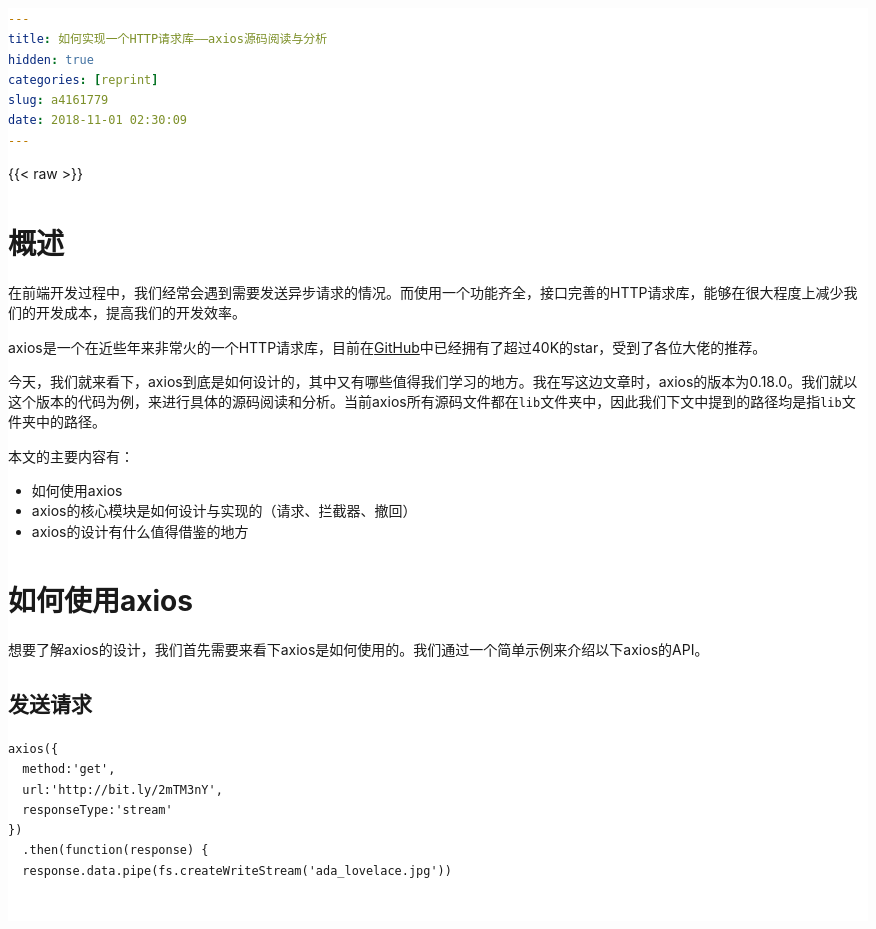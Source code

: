 ```yaml
---
title: 如何实现一个HTTP请求库——axios源码阅读与分析
hidden: true
categories: [reprint]
slug: a4161779
date: 2018-11-01 02:30:09
---
```


{{< raw >}}
<h1 id="articleHeader0">&#x6982;&#x8FF0;</h1><p>&#x5728;&#x524D;&#x7AEF;&#x5F00;&#x53D1;&#x8FC7;&#x7A0B;&#x4E2D;&#xFF0C;&#x6211;&#x4EEC;&#x7ECF;&#x5E38;&#x4F1A;&#x9047;&#x5230;&#x9700;&#x8981;&#x53D1;&#x9001;&#x5F02;&#x6B65;&#x8BF7;&#x6C42;&#x7684;&#x60C5;&#x51B5;&#x3002;&#x800C;&#x4F7F;&#x7528;&#x4E00;&#x4E2A;&#x529F;&#x80FD;&#x9F50;&#x5168;&#xFF0C;&#x63A5;&#x53E3;&#x5B8C;&#x5584;&#x7684;HTTP&#x8BF7;&#x6C42;&#x5E93;&#xFF0C;&#x80FD;&#x591F;&#x5728;&#x5F88;&#x5927;&#x7A0B;&#x5EA6;&#x4E0A;&#x51CF;&#x5C11;&#x6211;&#x4EEC;&#x7684;&#x5F00;&#x53D1;&#x6210;&#x672C;&#xFF0C;&#x63D0;&#x9AD8;&#x6211;&#x4EEC;&#x7684;&#x5F00;&#x53D1;&#x6548;&#x7387;&#x3002;</p><p>axios&#x662F;&#x4E00;&#x4E2A;&#x5728;&#x8FD1;&#x4E9B;&#x5E74;&#x6765;&#x975E;&#x5E38;&#x706B;&#x7684;&#x4E00;&#x4E2A;HTTP&#x8BF7;&#x6C42;&#x5E93;&#xFF0C;&#x76EE;&#x524D;&#x5728;<a href="https://github.com/axios/axios" rel="nofollow noreferrer" target="_blank">GitHub</a>&#x4E2D;&#x5DF2;&#x7ECF;&#x62E5;&#x6709;&#x4E86;&#x8D85;&#x8FC7;40K&#x7684;star&#xFF0C;&#x53D7;&#x5230;&#x4E86;&#x5404;&#x4F4D;&#x5927;&#x4F6C;&#x7684;&#x63A8;&#x8350;&#x3002;</p><p>&#x4ECA;&#x5929;&#xFF0C;&#x6211;&#x4EEC;&#x5C31;&#x6765;&#x770B;&#x4E0B;&#xFF0C;axios&#x5230;&#x5E95;&#x662F;&#x5982;&#x4F55;&#x8BBE;&#x8BA1;&#x7684;&#xFF0C;&#x5176;&#x4E2D;&#x53C8;&#x6709;&#x54EA;&#x4E9B;&#x503C;&#x5F97;&#x6211;&#x4EEC;&#x5B66;&#x4E60;&#x7684;&#x5730;&#x65B9;&#x3002;&#x6211;&#x5728;&#x5199;&#x8FD9;&#x8FB9;&#x6587;&#x7AE0;&#x65F6;&#xFF0C;axios&#x7684;&#x7248;&#x672C;&#x4E3A;0.18.0&#x3002;&#x6211;&#x4EEC;&#x5C31;&#x4EE5;&#x8FD9;&#x4E2A;&#x7248;&#x672C;&#x7684;&#x4EE3;&#x7801;&#x4E3A;&#x4F8B;&#xFF0C;&#x6765;&#x8FDB;&#x884C;&#x5177;&#x4F53;&#x7684;&#x6E90;&#x7801;&#x9605;&#x8BFB;&#x548C;&#x5206;&#x6790;&#x3002;&#x5F53;&#x524D;axios&#x6240;&#x6709;&#x6E90;&#x7801;&#x6587;&#x4EF6;&#x90FD;&#x5728;<code>lib</code>&#x6587;&#x4EF6;&#x5939;&#x4E2D;&#xFF0C;&#x56E0;&#x6B64;&#x6211;&#x4EEC;&#x4E0B;&#x6587;&#x4E2D;&#x63D0;&#x5230;&#x7684;&#x8DEF;&#x5F84;&#x5747;&#x662F;&#x6307;<code>lib</code>&#x6587;&#x4EF6;&#x5939;&#x4E2D;&#x7684;&#x8DEF;&#x5F84;&#x3002;</p><p>&#x672C;&#x6587;&#x7684;&#x4E3B;&#x8981;&#x5185;&#x5BB9;&#x6709;&#xFF1A;</p><ul><li>&#x5982;&#x4F55;&#x4F7F;&#x7528;axios</li><li>axios&#x7684;&#x6838;&#x5FC3;&#x6A21;&#x5757;&#x662F;&#x5982;&#x4F55;&#x8BBE;&#x8BA1;&#x4E0E;&#x5B9E;&#x73B0;&#x7684;&#xFF08;&#x8BF7;&#x6C42;&#x3001;&#x62E6;&#x622A;&#x5668;&#x3001;&#x64A4;&#x56DE;&#xFF09;</li><li>axios&#x7684;&#x8BBE;&#x8BA1;&#x6709;&#x4EC0;&#x4E48;&#x503C;&#x5F97;&#x501F;&#x9274;&#x7684;&#x5730;&#x65B9;</li></ul><h1 id="articleHeader1">&#x5982;&#x4F55;&#x4F7F;&#x7528;axios</h1><p>&#x60F3;&#x8981;&#x4E86;&#x89E3;axios&#x7684;&#x8BBE;&#x8BA1;&#xFF0C;&#x6211;&#x4EEC;&#x9996;&#x5148;&#x9700;&#x8981;&#x6765;&#x770B;&#x4E0B;axios&#x662F;&#x5982;&#x4F55;&#x4F7F;&#x7528;&#x7684;&#x3002;&#x6211;&#x4EEC;&#x901A;&#x8FC7;&#x4E00;&#x4E2A;&#x7B80;&#x5355;&#x793A;&#x4F8B;&#x6765;&#x4ECB;&#x7ECD;&#x4EE5;&#x4E0B;axios&#x7684;API&#x3002;</p><h2 id="articleHeader2">&#x53D1;&#x9001;&#x8BF7;&#x6C42;</h2><div class="widget-codetool" style="display:none"><div class="widget-codetool--inner"><span class="selectCode code-tool" data-toggle="tooltip" data-placement="top" title="" data-original-title="&#x5168;&#x9009;"></span> <span type="button" class="copyCode code-tool" data-toggle="tooltip" data-placement="top" data-clipboard-text="axios({
  method:&apos;get&apos;,
  url:&apos;http://bit.ly/2mTM3nY&apos;,
  responseType:&apos;stream&apos;
})
  .then(function(response) {
  response.data.pipe(fs.createWriteStream(&apos;ada_lovelace.jpg&apos;))
});" title="" data-original-title="&#x590D;&#x5236;"></span> <span type="button" class="saveToNote code-tool" data-toggle="tooltip" data-placement="top" title="" data-original-title="&#x653E;&#x8FDB;&#x7B14;&#x8BB0;"></span></div></div><pre class="javascript hljs"><code class="javascript">axios({
  <span class="hljs-attr">method</span>:<span class="hljs-string">&apos;get&apos;</span>,
  <span class="hljs-attr">url</span>:<span class="hljs-string">&apos;http://bit.ly/2mTM3nY&apos;</span>,
  <span class="hljs-attr">responseType</span>:<span class="hljs-string">&apos;stream&apos;</span>
})
  .then(<span class="hljs-function"><span class="hljs-keyword">function</span>(<span class="hljs-params">response</span>) </span>{
  response.data.pipe(fs.createWriteStream(<span class="hljs-string">&apos;ada_lovelace.jpg&apos;</span>))